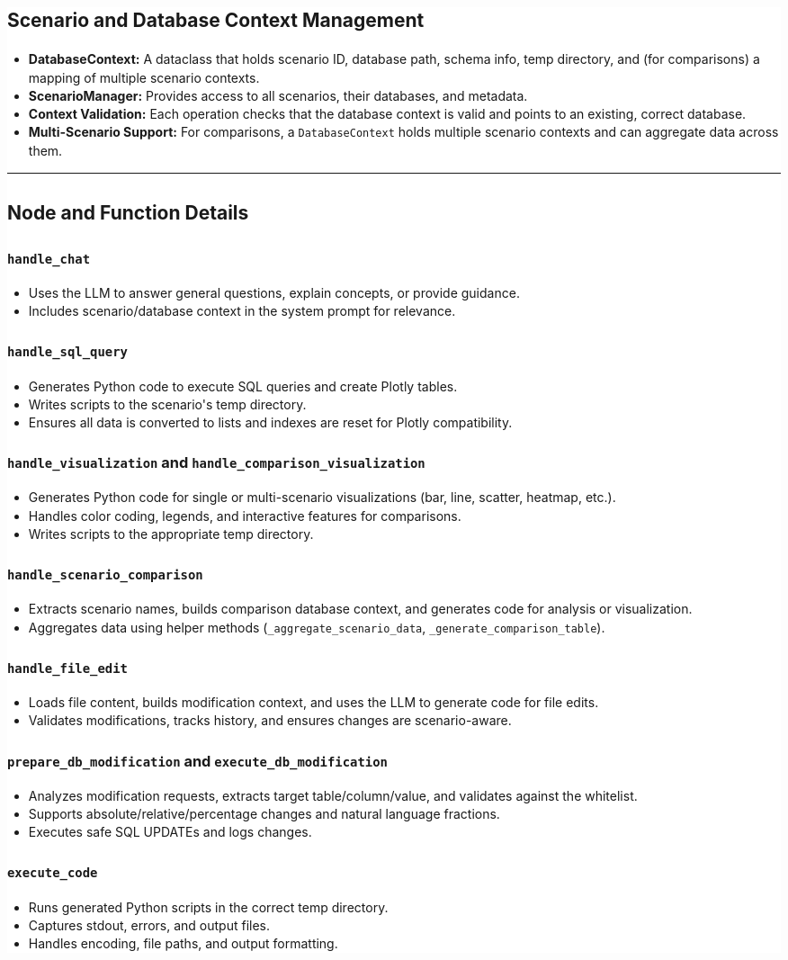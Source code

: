 
## Scenario and Database Context Management
- **DatabaseContext:** A dataclass that holds scenario ID, database path, schema info, temp directory, and (for comparisons) a mapping of multiple scenario contexts.
- **ScenarioManager:** Provides access to all scenarios, their databases, and metadata.
- **Context Validation:** Each operation checks that the database context is valid and points to an existing, correct database.
- **Multi-Scenario Support:** For comparisons, a `DatabaseContext` holds multiple scenario contexts and can aggregate data across them.

---

## Node and Function Details

### `handle_chat`
- Uses the LLM to answer general questions, explain concepts, or provide guidance.
- Includes scenario/database context in the system prompt for relevance.

### `handle_sql_query`
- Generates Python code to execute SQL queries and create Plotly tables.
- Writes scripts to the scenario's temp directory.
- Ensures all data is converted to lists and indexes are reset for Plotly compatibility.

### `handle_visualization` and `handle_comparison_visualization`
- Generates Python code for single or multi-scenario visualizations (bar, line, scatter, heatmap, etc.).
- Handles color coding, legends, and interactive features for comparisons.
- Writes scripts to the appropriate temp directory.

### `handle_scenario_comparison`
- Extracts scenario names, builds comparison database context, and generates code for analysis or visualization.
- Aggregates data using helper methods (`_aggregate_scenario_data`, `_generate_comparison_table`).

### `handle_file_edit`
- Loads file content, builds modification context, and uses the LLM to generate code for file edits.
- Validates modifications, tracks history, and ensures changes are scenario-aware.

### `prepare_db_modification` and `execute_db_modification`
- Analyzes modification requests, extracts target table/column/value, and validates against the whitelist.
- Supports absolute/relative/percentage changes and natural language fractions.
- Executes safe SQL UPDATEs and logs changes.

### `execute_code`
- Runs generated Python scripts in the correct temp directory.
- Captures stdout, errors, and output files.
- Handles encoding, file paths, and output formatting.
